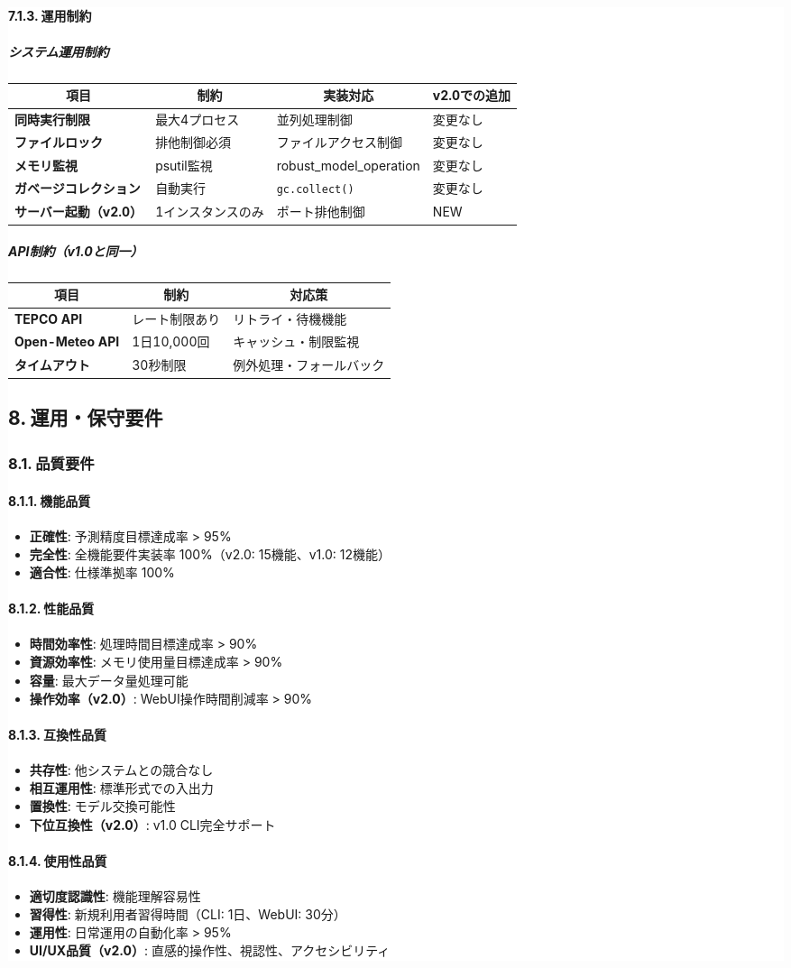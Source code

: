#### 7.1.3. 運用制約

##### システム運用制約
| 項目 | 制約 | 実装対応 | v2.0での追加 |
|------|------|---------|------------|
| **同時実行制限** | 最大4プロセス | 並列処理制御 | 変更なし |
| **ファイルロック** | 排他制御必須 | ファイルアクセス制御 | 変更なし |
| **メモリ監視** | psutil監視 | robust_model_operation | 変更なし |
| **ガベージコレクション** | 自動実行 | `gc.collect()` | 変更なし |
| **サーバー起動（v2.0）** | 1インスタンスのみ | ポート排他制御 | NEW |

##### API制約（v1.0と同一）
| 項目 | 制約 | 対応策 |
|------|------|-------|
| **TEPCO API** | レート制限あり | リトライ・待機機能 |
| **Open-Meteo API** | 1日10,000回 | キャッシュ・制限監視 |
| **タイムアウト** | 30秒制限 | 例外処理・フォールバック |

## 8. 運用・保守要件

### 8.1. 品質要件

#### 8.1.1. 機能品質
- **正確性**: 予測精度目標達成率 > 95%
- **完全性**: 全機能要件実装率 100%（v2.0: 15機能、v1.0: 12機能）
- **適合性**: 仕様準拠率 100%

#### 8.1.2. 性能品質
- **時間効率性**: 処理時間目標達成率 > 90%
- **資源効率性**: メモリ使用量目標達成率 > 90%
- **容量**: 最大データ量処理可能
- **操作効率（v2.0）**: WebUI操作時間削減率 > 90%

#### 8.1.3. 互換性品質
- **共存性**: 他システムとの競合なし
- **相互運用性**: 標準形式での入出力
- **置換性**: モデル交換可能性
- **下位互換性（v2.0）**: v1.0 CLI完全サポート

#### 8.1.4. 使用性品質
- **適切度認識性**: 機能理解容易性
- **習得性**: 新規利用者習得時間（CLI: 1日、WebUI: 30分）
- **運用性**: 日常運用の自動化率 > 95%
- **UI/UX品質（v2.0）**: 直感的操作性、視認性、アクセシビリティ
